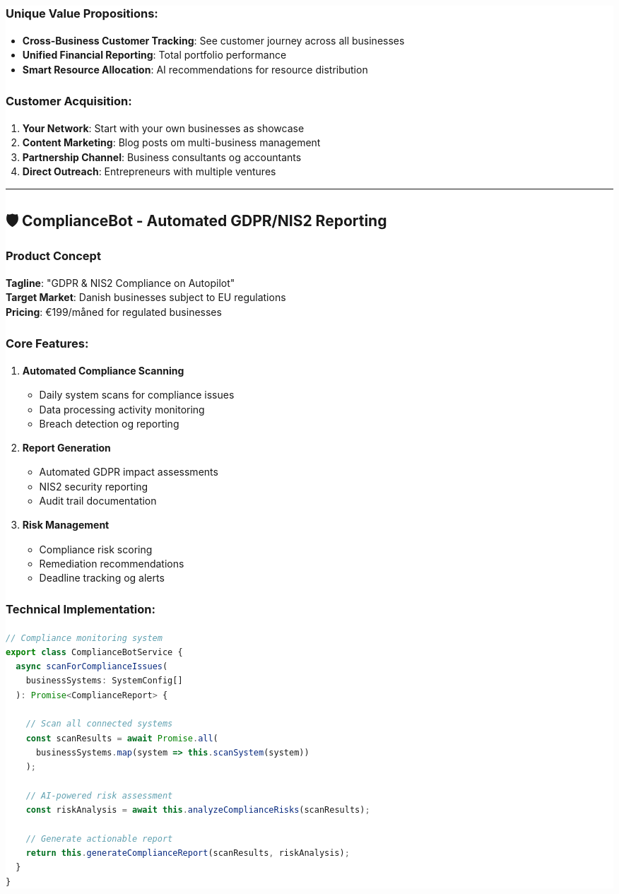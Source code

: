 ### Unique Value Propositions:
- **Cross-Business Customer Tracking**: See customer journey across all businesses
- **Unified Financial Reporting**: Total portfolio performance
- **Smart Resource Allocation**: AI recommendations for resource distribution

### Customer Acquisition:
1. **Your Network**: Start with your own businesses as showcase
2. **Content Marketing**: Blog posts om multi-business management
3. **Partnership Channel**: Business consultants og accountants
4. **Direct Outreach**: Entrepreneurs with multiple ventures

---

## 🛡️ ComplianceBot - Automated GDPR/NIS2 Reporting

### Product Concept
**Tagline**: "GDPR & NIS2 Compliance on Autopilot"  
**Target Market**: Danish businesses subject to EU regulations  
**Pricing**: €199/måned for regulated businesses

### Core Features:
1. **Automated Compliance Scanning**
   - Daily system scans for compliance issues
   - Data processing activity monitoring
   - Breach detection og reporting

2. **Report Generation**
   - Automated GDPR impact assessments
   - NIS2 security reporting
   - Audit trail documentation

3. **Risk Management**
   - Compliance risk scoring
   - Remediation recommendations
   - Deadline tracking og alerts

### Technical Implementation:
```typescript
// Compliance monitoring system
export class ComplianceBotService {
  async scanForComplianceIssues(
    businessSystems: SystemConfig[]
  ): Promise<ComplianceReport> {
    
    // Scan all connected systems
    const scanResults = await Promise.all(
      businessSystems.map(system => this.scanSystem(system))
    );
    
    // AI-powered risk assessment
    const riskAnalysis = await this.analyzeComplianceRisks(scanResults);
    
    // Generate actionable report
    return this.generateComplianceReport(scanResults, riskAnalysis);
  }
}
```
